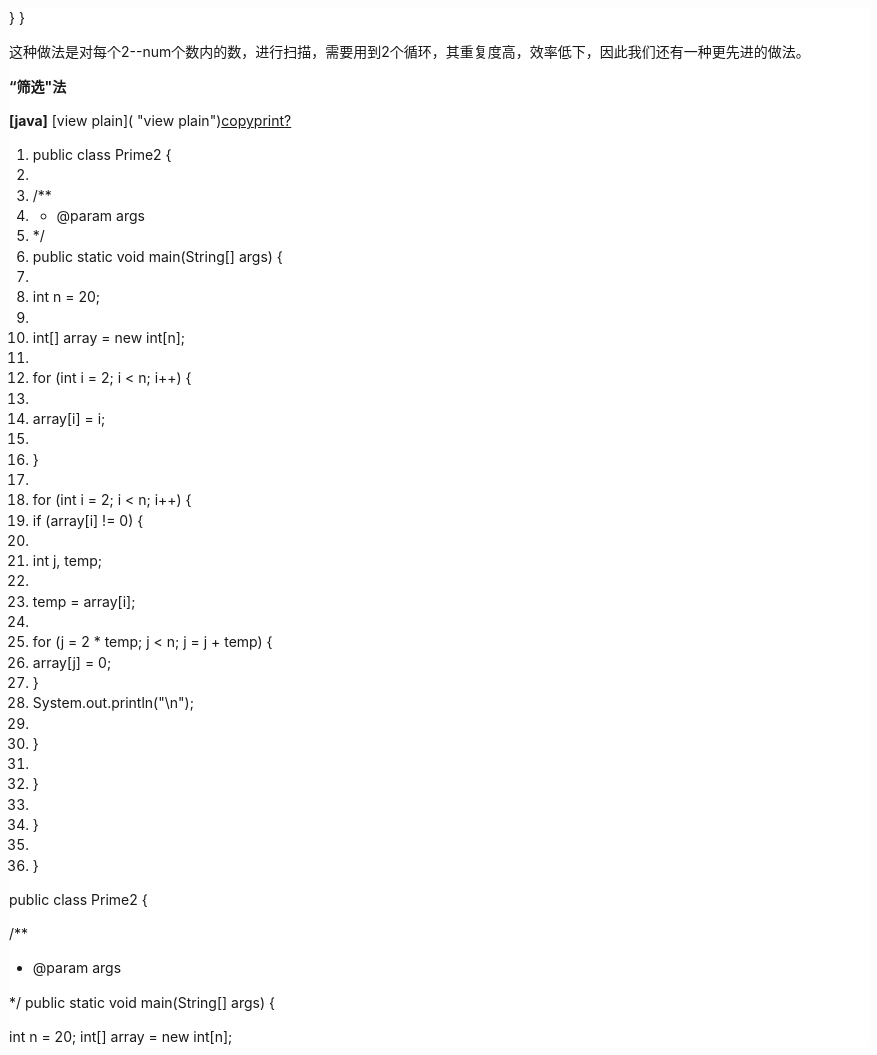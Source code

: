 }
}

这种做法是对每个2--num个数内的数，进行扫描，需要用到2个循环，其重复度高，效率低下，因此我们还有一种更先进的做法。

**“筛选"法**

**[java]** [view plain]( "view plain")[copy]( "copy")[print]( "print")[?]( "?")

1. public class Prime2 {
1.
1. /**
1. * @param args
1. */
1. public static void main(String[] args) {
1.
1. int n = 20;
1.
1. int[] array = new int[n];
1.
1. for (int i = 2; i < n; i++) {
1.
1. array[i] = i;
1.
1. }
1.
1. for (int i = 2; i < n; i++) {
1. if (array[i] != 0) {
1.
1. int j, temp;
1.
1. temp = array[i];
1.
1. for (j = 2 * temp; j < n; j = j + temp) {
1. array[j] = 0;
1. }
1. System.out.println("\n");
1.
1. }
1.
1. }
1.
1. }
1.
1. }

public class Prime2 {

/**
* @param args

*/
public static void main(String[] args) {

int n = 20;
int[] array = new int[n];
